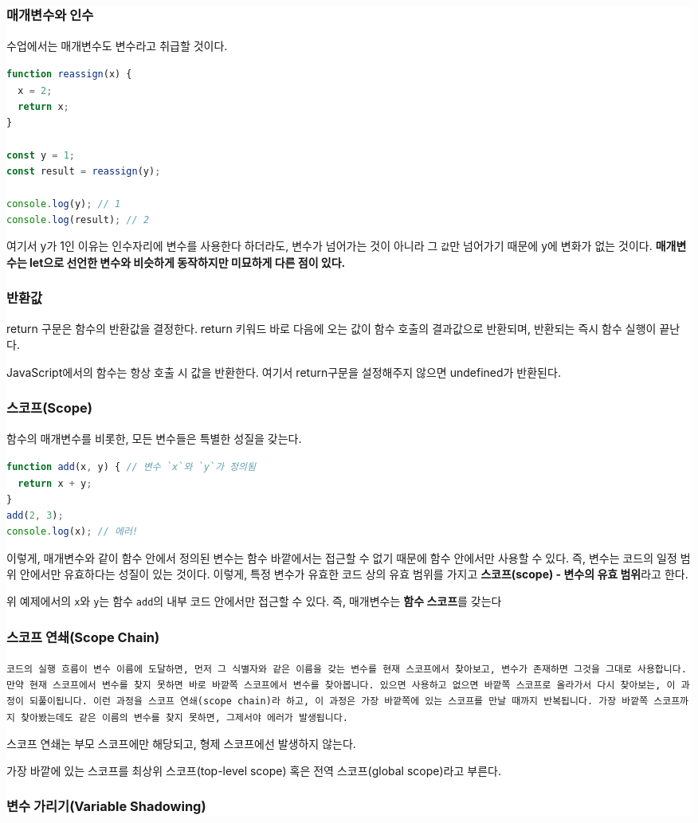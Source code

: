 ### 매개변수와 인수

수업에서는 매개변수도 변수라고 취급할 것이다.

```js
function reassign(x) {
  x = 2;
  return x;
}

const y = 1;
const result = reassign(y);

console.log(y); // 1
console.log(result); // 2
```
여기서 y가 1인 이유는 인수자리에 변수를 사용한다 하더라도, 변수가 넘어가는 것이 아니라 그 `값`만 넘어가기 때문에 y에 변화가 없는 것이다. **매개변수는 let으로 선언한 변수와 비슷하게 동작하지만 미묘하게 다른 점이 있다.**

### 반환값

return 구문은 함수의 반환값을 결정한다. return 키워드 바로 다음에 오는 값이 함수 호출의 결과값으로 반환되며, 반환되는 즉시 함수 실행이 끝난다.

JavaScript에서의 함수는 항상 호출 시 값을 반환한다. 여기서 return구문을 설정해주지 않으면 undefined가 반환된다.

### 스코프(Scope)

함수의 매개변수를 비롯한, 모든 변수들은 특별한 성질을 갖는다.
```js
function add(x, y) { // 변수 `x`와 `y`가 정의됨
  return x + y;
}
add(2, 3);
console.log(x); // 에러!
``` 

이렇게, 매개변수와 같이 함수 안에서 정의된 변수는 함수 바깥에서는 접근할 수 없기 때문에 함수 안에서만 사용할 수 있다. 즉, 변수는 코드의 일정 범위 안에서만 유효하다는 성질이 있는 것이다. 이렇게, 특정 변수가 유효한 코드 상의 유효 범위를 가지고 **스코프(scope) - 변수의 유효 범위**라고 한다.

위 예제에서의 `x`와 `y`는 함수 `add`의 내부 코드 안에서만 접근할 수 있다. 즉, 매개변수는 **함수 스코프**를 갖는다

### 스코프 연쇄(Scope Chain)
```
코드의 실행 흐름이 변수 이름에 도달하면, 먼저 그 식별자와 같은 이름을 갖는 변수를 현재 스코프에서 찾아보고, 변수가 존재하면 그것을 그대로 사용합니다.
만약 현재 스코프에서 변수를 찾지 못하면 바로 바깥쪽 스코프에서 변수를 찾아봅니다. 있으면 사용하고 없으면 바깥쪽 스코프로 올라가서 다시 찾아보는, 이 과정이 되풀이됩니다. 이런 과정을 스코프 연쇄(scope chain)라 하고, 이 과정은 가장 바깥쪽에 있는 스코프를 만날 때까지 반복됩니다. 가장 바깥쪽 스코프까지 찾아봤는데도 같은 이름의 변수를 찾지 못하면, 그제서야 에러가 발생됩니다.
```

스코프 연쇄는 부모 스코프에만 해당되고, 형제 스코프에선 발생하지 않는다.

가장 바깥에 있는 스코프를 최상위 스코프(top-level scope) 혹은 전역 스코프(global scope)라고 부른다.


### 변수 가리기(Variable Shadowing)
